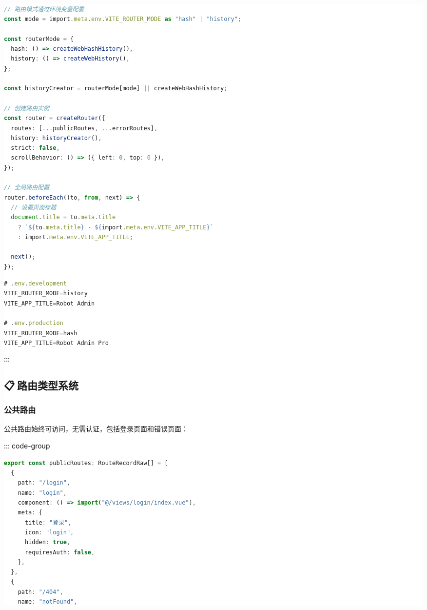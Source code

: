 ```typescript [index.ts - 路由配置]
// 路由模式通过环境变量配置
const mode = import.meta.env.VITE_ROUTER_MODE as "hash" | "history";

const routerMode = {
  hash: () => createWebHashHistory(),
  history: () => createWebHistory(),
};

const historyCreator = routerMode[mode] || createWebHashHistory;

// 创建路由实例
const router = createRouter({
  routes: [...publicRoutes, ...errorRoutes],
  history: historyCreator(),
  strict: false,
  scrollBehavior: () => ({ left: 0, top: 0 }),
});

// 全局路由配置
router.beforeEach((to, from, next) => {
  // 设置页面标题
  document.title = to.meta.title
    ? `${to.meta.title} - ${import.meta.env.VITE_APP_TITLE}`
    : import.meta.env.VITE_APP_TITLE;

  next();
});
```

```typescript [环境配置示例]
# .env.development
VITE_ROUTER_MODE=history
VITE_APP_TITLE=Robot Admin

# .env.production
VITE_ROUTER_MODE=hash
VITE_APP_TITLE=Robot Admin Pro
```

:::

## 📋 路由类型系统

### 公共路由

公共路由始终可访问，无需认证，包括登录页面和错误页面：

::: code-group

```typescript [publicRouter.ts - 公共路由]
export const publicRoutes: RouteRecordRaw[] = [
  {
    path: "/login",
    name: "login",
    component: () => import("@/views/login/index.vue"),
    meta: {
      title: "登录",
      icon: "login",
      hidden: true,
      requiresAuth: false,
    },
  },
  {
    path: "/404",
    name: "notFound",
```